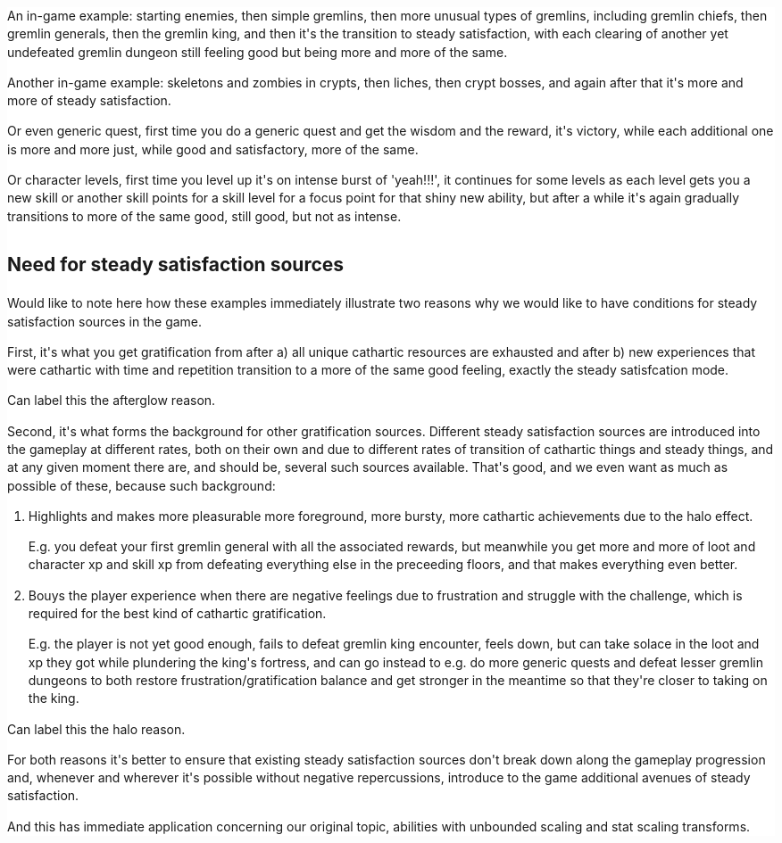 An in-game example: starting enemies, then simple gremlins, then more unusual types of gremlins, including gremlin chiefs, then gremlin generals, then the gremlin king, and then it's the transition to steady satisfaction, with each clearing of another yet undefeated gremlin dungeon still feeling good but being more and more of the same.

Another in-game example: skeletons and zombies in crypts, then liches, then crypt bosses, and again after that it's more and more of steady satisfaction.

Or even generic quest, first time you do a generic quest and get the wisdom and the reward, it's victory, while each additional one is more and more just, while good and satisfactory, more of the same.

Or character levels, first time you level up it's on intense burst of 'yeah!!!', it continues for some levels as each level gets you a new skill or another skill points for a skill level for a focus point for that shiny new ability, but after a while it's again gradually transitions to more of the same good, still good, but not as intense.

## Need for steady satisfaction sources

Would like to note here how these examples immediately illustrate two reasons why we would like to have conditions for steady satisfaction sources in the game.

First, it's what you get gratification from after a) all unique cathartic resources are exhausted and after b) new experiences that were cathartic with time and repetition transition to a more of the same good feeling, exactly the steady satisfcation mode. 

Can label this the afterglow reason.

Second, it's what forms the background for other gratification sources. Different steady satisfaction sources are introduced into the gameplay at different rates, both on their own and due to different rates of transition of cathartic things and steady things, and at any given moment there are, and should be, several such sources available. That's good, and we even want as much as possible of these, because such background:

1. Highlights and makes more pleasurable more foreground, more bursty, more cathartic achievements due to the halo effect.
    
    E.g. you defeat your first gremlin general with all the associated rewards, but meanwhile you get more and more of loot and character xp and skill xp from defeating everything else in the preceeding floors, and that makes everything even better.

2. Bouys the player experience when there are negative feelings due to frustration and struggle with the challenge, which is required for the best kind of cathartic gratification.
    
    E.g. the player is not yet good enough, fails to defeat gremlin king encounter, feels down, but can take solace in the loot and xp they got while plundering the king's fortress, and can go instead to e.g. do more generic quests and defeat lesser gremlin dungeons to both restore frustration/gratification balance and get stronger in the meantime so that they're closer to taking on the king.

Can label this the halo reason.

For both reasons it's better to ensure that existing steady satisfaction sources don't break down along the gameplay progression and, whenever and wherever it's possible without negative repercussions, introduce to the game additional avenues of steady satisfaction.

And this has immediate application concerning our original topic, abilities with unbounded scaling and stat scaling transforms.
